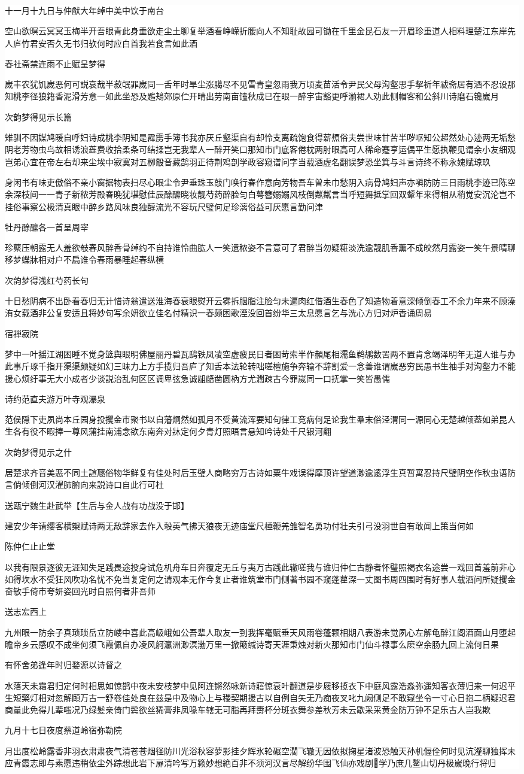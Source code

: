十一月十九日与仲猷大年绰中美中饮于南台  

空山欲暝云冥冥玉梅半开吾眼青此身垂欲走尘土聊复举酒看峥嵘折腰向人不知耻故园可锄在千里金昆石友一开眉珍重道人相料理楚江东岸先人庐竹君安否久无书归欤何时应白首我若食言如此酒  

春社斋禁连雨不止赋呈梦得  

嵗丰农犹饥嵗恶何可説哀哉半菽氓罪嵗同一舌年时旱尘涨臈尽不见雪青皇忽雨我万顷麦苗活令尹民父母沟壑思手挈祈年祓斋居有酒不忍设那知桃李径狼籍香泥滑芳意一如此坐恐及鶗鴂郊原伫开晴出劳南亩馌秋成已在眼一醉宇宙豁更呼湔裙人劝此侧帽客和公斜川诗磨石镵嵗月  

次韵梦得见示长篇  

雉驯不因媒鸠暖自呼妇诗成桃李阴知是霹雳手簿书我亦厌丘壑渠自有却怜支离疏饱食得薪槱俗夫尝世味甘苦半哕呕知公超然处心迹两无垢愁阴老芳物虫鸟故相诱浪蕋费收拾柔条可结揉岂无我辈人一醉开笑口那知市门底客倦枕两肘眼高可人稀命蹇亨运偶平生愿执鞭见谓余小友细观岂弟心宜在帝左右却来尘埃中寂寞对五栁鷇音藏鹄羽正待荆鸡剖学政容窥谱问字当载酒虚名翻误梦恐坐箕与斗言诗终不称永媿赋琼玖  

身闲书有味吏傲俗不亲小窗据物表扫尽心眼尘令尹垂珠玉敲门唤行春作意向芳物吾车曽未巾愁阴入病骨鸠妇声亦嗔防防三日雨桃李迹已陈空余深枝间一一青子新秾芳殿春晩犹堪慰佳辰酴醿晓妆靓芍药醉脸匀白萼簪嫋嫋风枝倒粼粼言当呼短舞抵掌回双颦年来得相从稍觉安沉沦岂不挂俗事察公极清真眼中醉乡路风味良独醇流光不容玩尺璧何足珍漓俗益可厌愿言勤问津  

牡丹酴醿各一首呈周宰  

珍藂压朝露无人羞欲攲春风醉香骨绰约不自持谁怜曲肱人一笑遗秾姿不言意可了君醉当勿疑糚淡洗逾靓肌香薰不成皎然月露姿一笑午景晴聊移梦蝶牀相对户不扃谁令春雨暴睡起春纵横  

次韵梦得浅红芍药长句  

十日愁阴病不出卧看春归无计惜诗翁遣送淮海春衰眼熨开云雾拆胭脂注脸匀未遍肉红借酒生春色了知造物着意深倾倒春工不余力年来不顾溱洧女载酒非公复安适且将妙句写余妍欲立佳名付精识一春颇困歌湮没回首纷华三太息愿言乞与洗心方归对炉香诵周易  

宿禅寂院  

梦中一叶揺江湖困睡不觉身篮舆眼明佛屋丽丹碧瓦鸱铁凤凌空虚疲民日者困苛索半作頳尾相濡鱼鹈鹕数罟两不置肯念竭泽明年无道人谁与办此事斤琢千指开渠渠颇疑如幻三昧力上方手揽归吾庐了知舌本法轮转咄嗟檀施争奔输不辞割爱一念善谁谓嵗恶穷民愚书生袖手对沟壑力不能援心烦纡事无大小成者少谈説治乱何区区调卑弦急诚龃龉凿圆枘方尤濶疎古今罪嵗同一口抚掌一笑皆愚儒  

诗约范直夫游万叶寺观瀑泉  

范侯隠下吏夙尚本丘园身投攫金市聚书以自藩炯然如孤月不受黄流浑要知句律工竞病何足论我生羣末俗泾渭同一源同心无楚越倾葢如弟昆人生各有役不暇捧一尊风蒲挂南浦念欲东南奔对牀定何夕青灯照晤言悬知吟诗处千尺银河翻  

次韵梦得见示之什  

居楚求齐音美恶不同土諠豗俗物华鲜复有佳处时后玉璧人商略穷万古诗如粟牛戏误得摩顶许望道渺逾逺浮生真暂寓忍持尺璧阴空作秋虫语防言倘倾倒河汉濯肺腑向来説诗口自此行可杜  

送瓯宁魏生赴武举【生后与金人战有功战没于邯】  

建安少年请缨客横槊赋诗两无敌辞家去作入彀英气拂天狼夜无迹庙堂尺棰鞭羌雏智名勇功付壮夫引弓没羽世自有敢闻上策当何如  

陈仲仁止止堂  

以我有限景逐彼无涯知失足践畏途投身试危机舟车日奔覆定无丘与夷万古践此辙嗟我与谁归仲仁古静者怀璧照褐衣名途尝一戏回首羞前非心如得坎水不受狂风吹功名忧不免当复定何之请观本无作今复止者谁筑堂市门侧著书园不窥蓬藋深一丈图书周四围时有好事人载酒问所疑攫金奋敏手倚市夸妍姿回光时自照何者非吾师  

送志宏西上  

九州眼一防余子真琐琐岳立防嵝中喜此高岋峨如公吾辈人取友一到我挥毫赋垂天风雨卷蓬颗相期八表游未觉夙心左解龟醉江阁酒面山月堕起瞻帝乡云感叹不成坐何须飞霞佩自办凌风舸瀛洲渺溟渤万里一掀簸缄诗寄天涯秉烛对新火那知市门仙斗禄事么麽空余肠九回上流何日果  

有怀舍弟逢年时归婺源以诗督之  

水落天未霜君归定何时相思如惊鹊中夜未安枝梦中见阿连锵然咏新诗寤惊衰叶翻道是步屐移揽衣下中庭风露浩淼弥遥知客衣薄归来一何迟平生短檠灯相对忽解頥万古一舒卷佳处良在兹是中及物心上与稷契期援古以自例自矢无乃痴夜叉叱九阙侧足不敢窥坐令一寸心日抱二柄疑迟君商量此免得儿辈嗤况乃绿髪亲倚门鬓欲丝狶膏非凤喙车辖无可脂再拜夀杯分斑衣舞参差秋芳未云歇采采黄金防万钟不足乐古人岂我欺  

九月十七日夜度蔡道岭宿弥勒院  

月出度松岭露香非羽衣肃肃夜气清苍苍烟径防川光浴秋容萝影挂夕辉氷轮碾空濶飞辙无因依拟掬星渚波恐触天孙机偓佺何时见沆瀣聊独挥未应青霞志即与素愿违稍依尘外踪想此岩下扉清吟写万籁妙想絶百非不须河汉言尽解纷华围飞仙亦戏剧学乃庶几鳌山切丹极嵗晚行将归  
